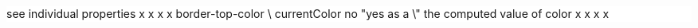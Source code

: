 </td>
<td>
see individual properties
</td>
<td>
x
</td>
<td>
x
</td>
<td>
x
</td>
<td>
x
</td>
</tr>
<tr>
<td>
border-top-color
</td>
<td>
\<color\>
</td>
<td>
</td>
<td>
</td>
<td>
</td>
<td>
</td>
<td>
currentColor
</td>
<td>
</td>
<td>
no
</td>
<td>
"yes
</td>
<td>
as a \<color\>"
</td>
<td>
</td>
<td>
</td>
<td>
the computed value of color
</td>
<td>
x
</td>
<td>
x
</td>
<td>
x
</td>
<td>
x